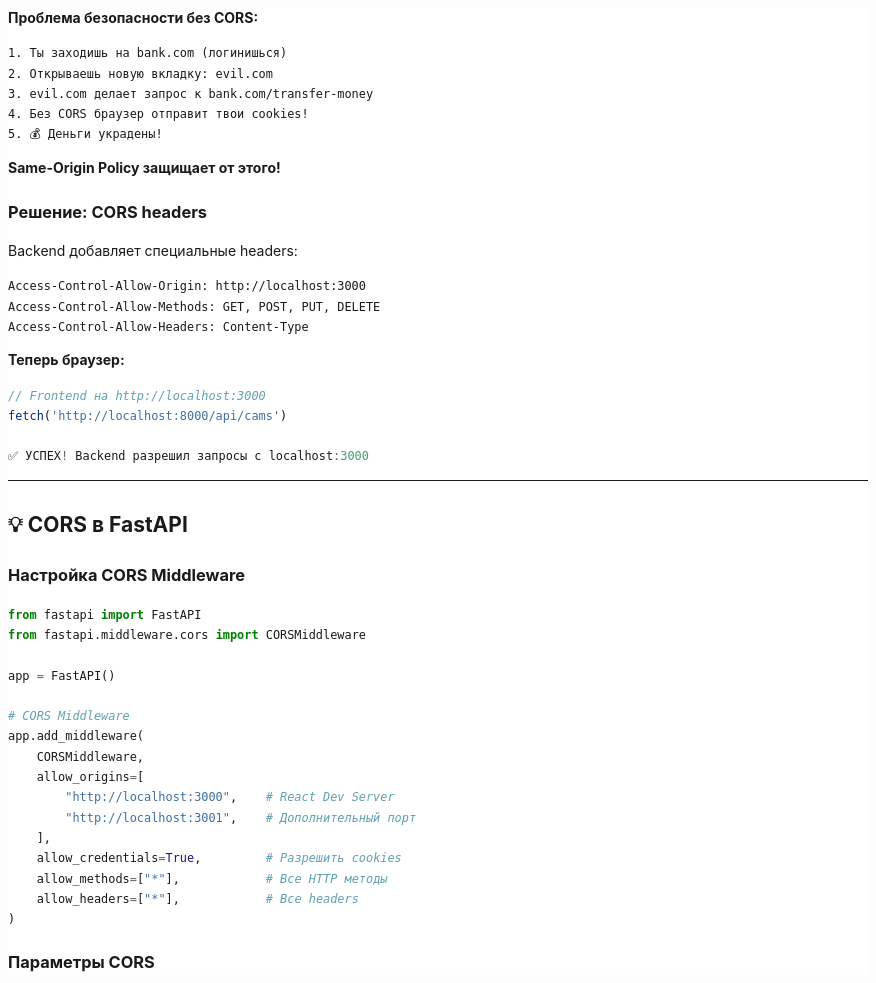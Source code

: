 **Проблема безопасности без CORS:**
```
1. Ты заходишь на bank.com (логинишься)
2. Открываешь новую вкладку: evil.com
3. evil.com делает запрос к bank.com/transfer-money
4. Без CORS браузер отправит твои cookies!
5. 💰 Деньги украдены!
```

**Same-Origin Policy защищает от этого!**

### Решение: CORS headers

Backend добавляет специальные headers:
```
Access-Control-Allow-Origin: http://localhost:3000
Access-Control-Allow-Methods: GET, POST, PUT, DELETE
Access-Control-Allow-Headers: Content-Type
```

**Теперь браузер:**
```javascript
// Frontend на http://localhost:3000
fetch('http://localhost:8000/api/cams')

✅ УСПЕХ! Backend разрешил запросы с localhost:3000
```

---

## 💡 CORS в FastAPI

### Настройка CORS Middleware

```python
from fastapi import FastAPI
from fastapi.middleware.cors import CORSMiddleware

app = FastAPI()

# CORS Middleware
app.add_middleware(
    CORSMiddleware,
    allow_origins=[
        "http://localhost:3000",    # React Dev Server
        "http://localhost:3001",    # Дополнительный порт
    ],
    allow_credentials=True,         # Разрешить cookies
    allow_methods=["*"],            # Все HTTP методы
    allow_headers=["*"],            # Все headers
)
```

### Параметры CORS
